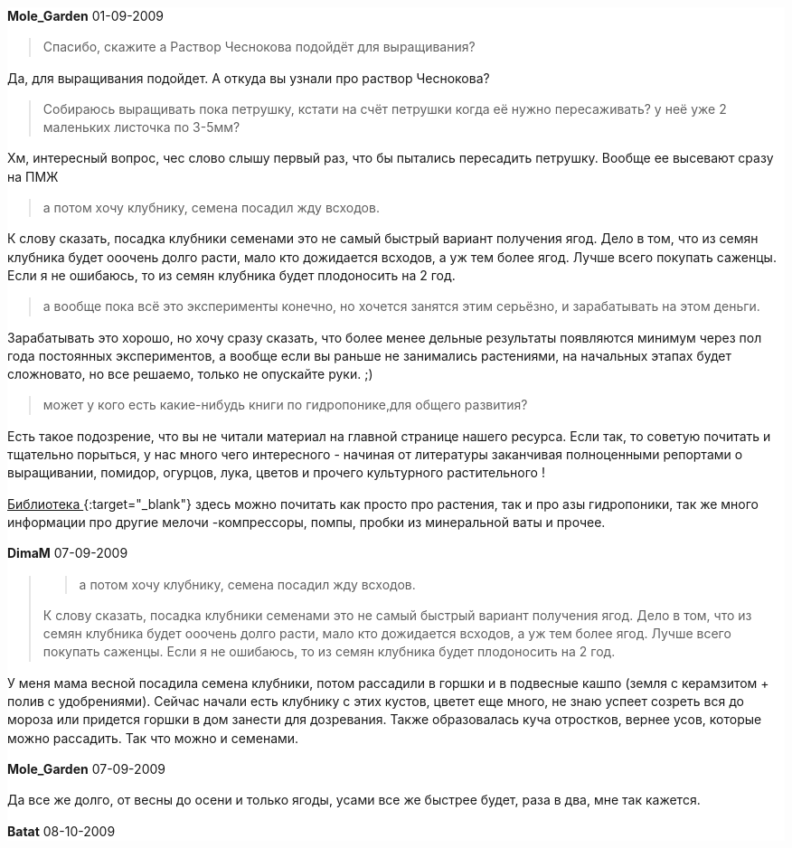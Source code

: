 
**Mole_Garden** 01-09-2009

> Спасибо, скажите а Раствор Чеснокова подойдёт для выращивания? 

Да, для выращивания подойдет. А откуда вы узнали про раствор Чеснокова?

> Собираюсь выращивать пока петрушку, кстати на счёт петрушки когда её нужно пересаживать? у неё уже 2 маленьких листочка по 3-5мм?

Хм, интересный вопрос, чес слово слышу первый раз, что бы пытались пересадить петрушку. Вообще ее высевают сразу на ПМЖ

> а потом хочу клубнику, семена посадил жду всходов.

К слову сказать, посадка клубники семенами это не самый быстрый вариант получения ягод. Дело в том, что из семян клубника будет ооочень долго расти, мало кто дожидается всходов, а уж тем более ягод. Лучше всего покупать саженцы. Если я не ошибаюсь, то из семян клубника будет плодоносить на 2 год. 

> а вообще пока всё это эксперименты конечно, но хочется занятся этим серьёзно, и зарабатывать на этом деньги.

Зарабатывать это хорошо, но хочу сразу сказать, что более менее дельные результаты появляются минимум через пол года постоянных экспериментов, а вообще если вы раньше не занимались растениями, на начальных этапах будет сложновато, но все решаемо, только не опускайте руки. ;)

> может у кого есть какие-нибудь книги по гидропонике,для общего развития?

Есть такое подозрение, что вы не читали материал на главной странице нашего ресурса. Если так, то советую почитать и тщательно порыться, у нас много чего интересного - начиная от литературы заканчивая полноценными репортами о выращивании, помидор, огурцов, лука, цветов и прочего культурного растительного !

[Библиотека ](http://www.ponics.ru/2009/06/lib/){:target="_blank"} здесь можно почитать как просто про растения, так и про азы гидропоники, так же много информации про другие мелочи -компрессоры, помпы, пробки из минеральной ваты и прочее.


**DimaM** 07-09-2009

> > а потом хочу клубнику, семена посадил жду всходов.
> 
> 
> 
> К слову сказать, посадка клубники семенами это не самый быстрый вариант получения ягод. Дело в том, что из семян клубника будет ооочень долго расти, мало кто дожидается всходов, а уж тем более ягод. Лучше всего покупать саженцы. Если я не ошибаюсь, то из семян клубника будет плодоносить на 2 год. 

У меня мама весной посадила семена клубники, потом рассадили в горшки и в подвесные кашпо (земля с керамзитом + полив с удобрениями). Сейчас начали есть клубнику с этих кустов, цветет еще много, не знаю успеет созреть вся до мороза или придется горшки в дом занести для дозревания. Также образовалась куча отростков, вернее усов, которые можно рассадить. Так что можно и семенами.


**Mole_Garden** 07-09-2009

Да все же долго, от весны до осени и только ягоды, усами все же быстрее будет, раза в два, мне так кажется.


**Batat** 08-10-2009
